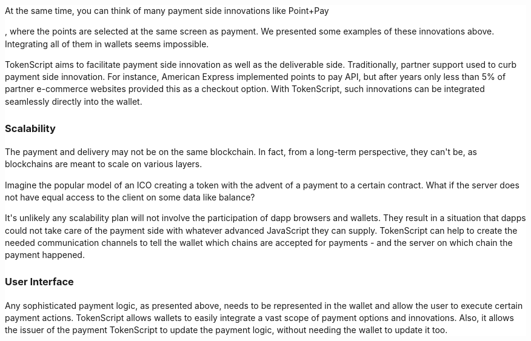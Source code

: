At the same time, you can think of many payment side innovations like Point+Pay

, where the points are selected at the same screen as payment. We presented some examples of these innovations above. Integrating all of them in wallets seems impossible.

TokenScript aims to facilitate payment side innovation as well as the deliverable side. Traditionally, partner support used to curb payment side innovation. For instance, American Express implemented points to pay API, but after years only less than 5% of partner e-commerce websites provided this as a checkout option. With TokenScript, such innovations can be integrated seamlessly directly into the wallet.

### Scalability

The payment and delivery may not be on the same blockchain. In fact, from a long-term perspective, they can't be, as blockchains are meant to scale on various layers.

Imagine the popular model of an ICO creating a token with the advent of a payment to a certain contract. What if the server does not have equal access to the client on some data like balance?

It's unlikely any scalability plan will not involve the participation of dapp browsers and wallets. They result in a situation that dapps could not take care of the payment side with whatever advanced JavaScript they can supply. TokenScript can help to create the needed communication channels to tell the wallet which chains are accepted for payments - and the server on which chain the payment happened.

### User Interface

Any sophisticated payment logic, as presented above, needs to be represented in the wallet and allow the user to execute certain payment actions. TokenScript allows wallets to easily integrate a vast scope of payment options and innovations. Also, it allows the issuer of the payment TokenScript to update the payment logic, without needing the wallet to update it too.
